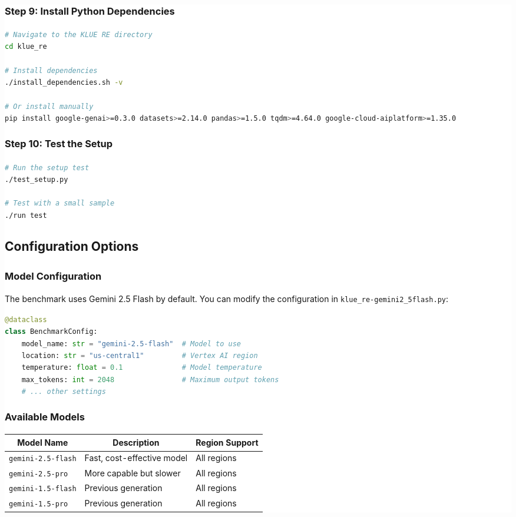 ### Step 9: Install Python Dependencies

```bash
# Navigate to the KLUE RE directory
cd klue_re

# Install dependencies
./install_dependencies.sh -v

# Or install manually
pip install google-genai>=0.3.0 datasets>=2.14.0 pandas>=1.5.0 tqdm>=4.64.0 google-cloud-aiplatform>=1.35.0
```

### Step 10: Test the Setup

```bash
# Run the setup test
./test_setup.py

# Test with a small sample
./run test
```

## Configuration Options

### Model Configuration

The benchmark uses Gemini 2.5 Flash by default. You can modify the configuration in `klue_re-gemini2_5flash.py`:

```python
@dataclass
class BenchmarkConfig:
    model_name: str = "gemini-2.5-flash"  # Model to use
    location: str = "us-central1"         # Vertex AI region
    temperature: float = 0.1              # Model temperature
    max_tokens: int = 2048                # Maximum output tokens
    # ... other settings
```

### Available Models

| Model Name | Description | Region Support |
|------------|-------------|----------------|
| `gemini-2.5-flash` | Fast, cost-effective model | All regions |
| `gemini-2.5-pro` | More capable but slower | All regions |
| `gemini-1.5-flash` | Previous generation | All regions |
| `gemini-1.5-pro` | Previous generation | All regions |
